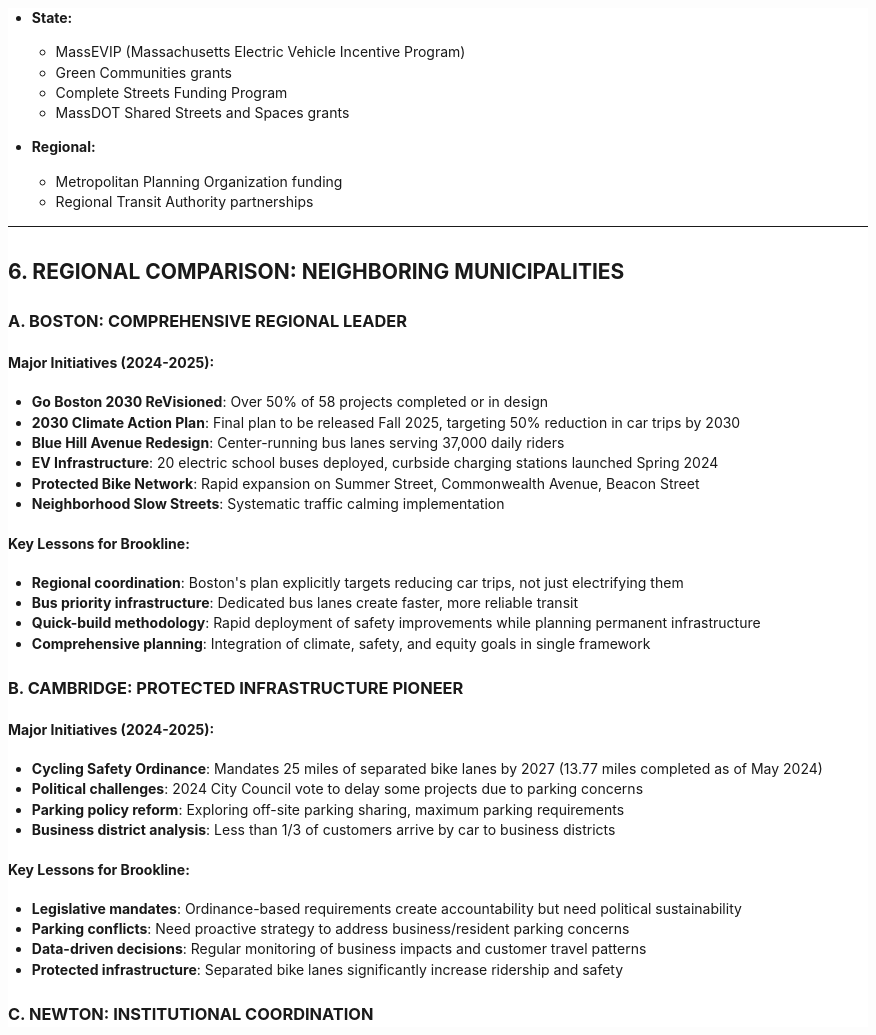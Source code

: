 - **State:**
  - MassEVIP (Massachusetts Electric Vehicle Incentive Program)
  - Green Communities grants
  - Complete Streets Funding Program
  - MassDOT Shared Streets and Spaces grants

- **Regional:**
  - Metropolitan Planning Organization funding
  - Regional Transit Authority partnerships

---

## 6. REGIONAL COMPARISON: NEIGHBORING MUNICIPALITIES

### A. BOSTON: COMPREHENSIVE REGIONAL LEADER

#### Major Initiatives (2024-2025):
- **Go Boston 2030 ReVisioned**: Over 50% of 58 projects completed or in design
- **2030 Climate Action Plan**: Final plan to be released Fall 2025, targeting 50% reduction in car trips by 2030
- **Blue Hill Avenue Redesign**: Center-running bus lanes serving 37,000 daily riders
- **EV Infrastructure**: 20 electric school buses deployed, curbside charging stations launched Spring 2024
- **Protected Bike Network**: Rapid expansion on Summer Street, Commonwealth Avenue, Beacon Street
- **Neighborhood Slow Streets**: Systematic traffic calming implementation

#### Key Lessons for Brookline:
- **Regional coordination**: Boston's plan explicitly targets reducing car trips, not just electrifying them
- **Bus priority infrastructure**: Dedicated bus lanes create faster, more reliable transit
- **Quick-build methodology**: Rapid deployment of safety improvements while planning permanent infrastructure
- **Comprehensive planning**: Integration of climate, safety, and equity goals in single framework

### B. CAMBRIDGE: PROTECTED INFRASTRUCTURE PIONEER

#### Major Initiatives (2024-2025):
- **Cycling Safety Ordinance**: Mandates 25 miles of separated bike lanes by 2027 (13.77 miles completed as of May 2024)
- **Political challenges**: 2024 City Council vote to delay some projects due to parking concerns
- **Parking policy reform**: Exploring off-site parking sharing, maximum parking requirements
- **Business district analysis**: Less than 1/3 of customers arrive by car to business districts

#### Key Lessons for Brookline:
- **Legislative mandates**: Ordinance-based requirements create accountability but need political sustainability
- **Parking conflicts**: Need proactive strategy to address business/resident parking concerns
- **Data-driven decisions**: Regular monitoring of business impacts and customer travel patterns
- **Protected infrastructure**: Separated bike lanes significantly increase ridership and safety

### C. NEWTON: INSTITUTIONAL COORDINATION

